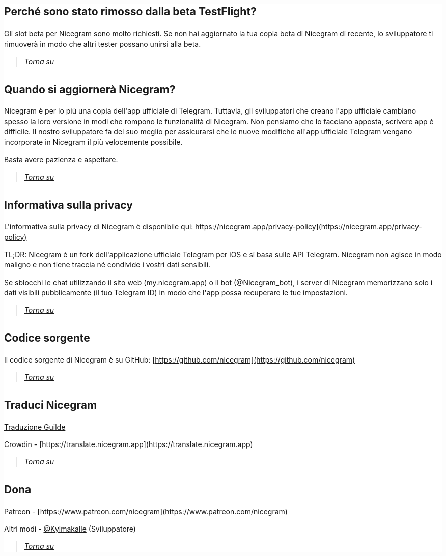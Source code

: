 ## Perché sono stato rimosso dalla beta TestFlight?

Gli slot beta per Nicegram sono molto richiesti. Se non hai aggiornato la tua copia beta di Nicegram di recente, lo sviluppatore ti rimuoverà in modo che altri tester possano unirsi alla beta.

> [_Torna su_](#indice)

## Quando si aggiornerà Nicegram?

Nicegram è per lo più una copia dell'app ufficiale di Telegram. Tuttavia, gli sviluppatori che creano l'app ufficiale cambiano spesso la loro versione in modi che rompono le funzionalità di Nicegram. Non pensiamo che lo facciano apposta, scrivere app è difficile. Il nostro sviluppatore fa del suo meglio per assicurarsi che le nuove modifiche all'app ufficiale Telegram vengano incorporate in Nicegram il più velocemente possibile.

Basta avere pazienza e aspettare.

> [_Torna su_](#indice)

## Informativa sulla privacy

L'informativa sulla privacy di Nicegram è disponibile qui: https://nicegram.app/privacy-policy](https://nicegram.app/privacy-policy)

TL;DR: Nicegram è un fork dell'applicazione ufficiale Telegram per iOS e si basa sulle API Telegram. Nicegram non agisce in modo maligno e non tiene traccia né condivide i vostri dati sensibili.

Se sblocchi le chat utilizzando il sito web ([my.nicegram.app](https://my.nicegram.app/)) o il bot ([@Nicegram_bot](http://t.me/Nicegram_bot)), i server di Nicegram memorizzano solo i dati visibili pubblicamente (il tuo Telegram ID) in modo che l'app possa recuperare le tue impostazioni.

> [_Torna su_](#indice)

## Codice sorgente

Il codice sorgente di Nicegram è su GitHub: [https://github.com/nicegram](https://github.com/nicegram)

> [_Torna su_](#indice)

## Traduci Nicegram

[Traduzione Guilde](/traduzione)

Crowdin - [https://translate.nicegram.app](https://translate.nicegram.app)

> [_Torna su_](#indice)

## Dona

Patreon - [https://www.patreon.com/nicegram](https://www.patreon.com/nicegram)

Altri modi - [@Kylmakalle](https://t.me/Kylmakalle) (Sviluppatore)

> [_Torna su_](#indice)
